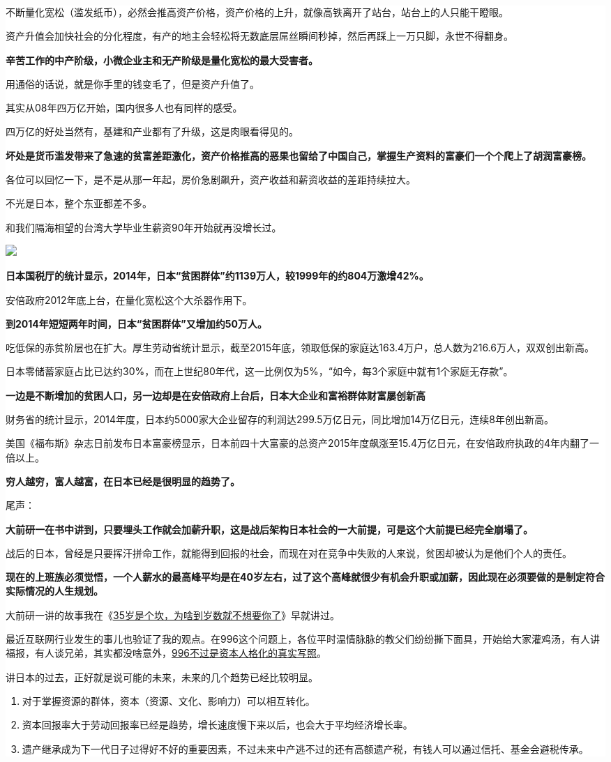 不断量化宽松（滥发纸币），必然会推高资产价格，资产价格的上升，就像高铁离开了站台，站台上的人只能干瞪眼。

资产升值会加快社会的分化程度，有产的地主会轻松将无数底层屌丝瞬间秒掉，然后再踩上一万只脚，永世不得翻身。

**辛苦工作的中产阶级，小微企业主和无产阶级是量化宽松的最大受害者。**

用通俗的话说，就是你手里的钱变毛了，但是资产升值了。

其实从08年四万亿开始，国内很多人也有同样的感受。

四万亿的好处当然有，基建和产业都有了升级，这是肉眼看得见的。

**坏处是货币滥发带来了急速的贫富差距激化，资产价格推高的恶果也留给了中国自己，掌握生产资料的富豪们一个个爬上了胡润富豪榜。**

各位可以回忆一下，是不是从那一年起，房价急剧飙升，资产收益和薪资收益的差距持续拉大。

不光是日本，整个东亚都差不多。

和我们隔海相望的台湾大学毕业生薪资90年开始就再没增长过。

![](https://mmbiz.qpic.cn/mmbiz_jpg/BSbL23YpK41qianxpQL0rkiciarH8L559K8kpEegM63C09OgwbFyicSBals0VDRCIKjH2vMeSKJDesaNQtLCyL7dtA/640?wx_fmt=jpeg&tp=webp&wxfrom=5&wx_lazy=1&wx_co=1)

**日本国税厅的统计显示，2014年，日本“贫困群体”约1139万人，较1999年的约804万激增42%。**

安倍政府2012年底上台，在量化宽松这个大杀器作用下。

**到2014年短短两年时间，日本“贫困群体”又增加约50万人。**

吃低保的赤贫阶层也在扩大。厚生劳动省统计显示，截至2015年底，领取低保的家庭达163.4万户，总人数为216.6万人，双双创出新高。　　

日本零储蓄家庭占比已达约30%，而在上世纪80年代，这一比例仅为5%，“如今，每3个家庭中就有1个家庭无存款”。

**一边是不断增加的贫困人口，另一边却是在安倍政府上台后，日本大企业和富裕群体财富屡创新高**

财务省的统计显示，2014年度，日本约5000家大企业留存的利润达299.5万亿日元，同比增加14万亿日元，连续8年创出新高。

美国《福布斯》杂志日前发布日本富豪榜显示，日本前四十大富豪的总资产2015年度飙涨至15.4万亿日元，在安倍政府执政的4年内翻了一倍以上。

**穷人越穷，富人越富，在日本已经是很明显的趋势了。**

尾声：

**大前研一在书中讲到，只要埋头工作就会加薪升职，这是战后架构日本社会的一大前提，可是这个大前提已经完全崩塌了。**

战后的日本，曾经是只要挥汗拼命工作，就能得到回报的社会，而现在对在竞争中失败的人来说，贫困却被认为是他们个人的责任。

**现在的上班族必须觉悟，一个人薪水的最高峰平均是在40岁左右，过了这个高峰就很少有机会升职或加薪，因此现在必须要做的是制定符合实际情况的人生规划。**

大前研一讲的故事我在《[35岁是个坎，为啥到岁数就不想要你了](http://mp.weixin.qq.com/s?__biz=MzU4Mzc4MzIyOA==&mid=2247484154&idx=1&sn=ff3e2701b121518247edfb0239a1e2b9&chksm=fda284a9cad50dbfdcdf90fb710003017db9d40a4e3c922e6857631d7372f894726cb802f19d&scene=21#wechat_redirect)》早就讲过。

最近互联网行业发生的事儿也验证了我的观点。在996这个问题上，各位平时温情脉脉的教父们纷纷撕下面具，开始给大家灌鸡汤，有人讲福报，有人谈兄弟，其实都没啥意外，[996不过是资本人格化的真实写照](http://mp.weixin.qq.com/s?__biz=MzU4Mzc4MzIyOA==&mid=2247484679&idx=1&sn=2797981ca55328ee3ae0521a4c64e06a&chksm=fda28354cad50a42bfe3e5b9179a57498ddc94612a953bfeb593cb29a41756f7363e1b2fceac&scene=21#wechat_redirect)。

讲日本的过去，正好就是说可能的未来，未来的几个趋势已经比较明显。

1. 对于掌握资源的群体，资本（资源、文化、影响力）可以相互转化。

2. 资本回报率大于劳动回报率已经是趋势，增长速度慢下来以后，也会大于平均经济增长率。

3. 遗产继承成为下一代日子过得好不好的重要因素，不过未来中产逃不过的还有高额遗产税，有钱人可以通过信托、基金会避税传承。
